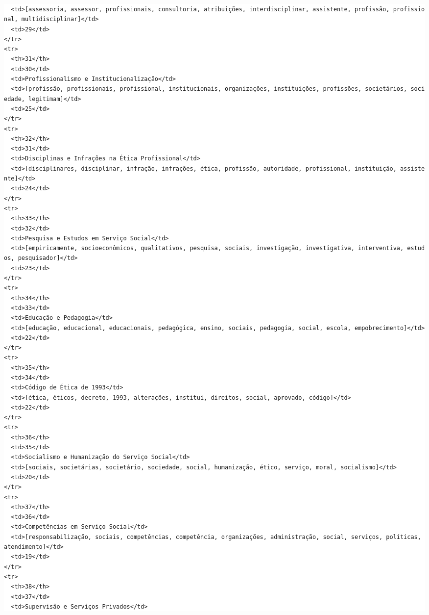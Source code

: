       <td>[assessoria, assessor, profissionais, consultoria, atribuições, interdisciplinar, assistente, profissão, profissional, multidisciplinar]</td>
      <td>29</td>
    </tr>
    <tr>
      <th>31</th>
      <td>30</td>
      <td>Profissionalismo e Institucionalização</td>
      <td>[profissão, profissionais, profissional, institucionais, organizações, instituições, profissões, societários, sociedade, legitimam]</td>
      <td>25</td>
    </tr>
    <tr>
      <th>32</th>
      <td>31</td>
      <td>Disciplinas e Infrações na Ética Profissional</td>
      <td>[disciplinares, disciplinar, infração, infrações, ética, profissão, autoridade, profissional, instituição, assistente]</td>
      <td>24</td>
    </tr>
    <tr>
      <th>33</th>
      <td>32</td>
      <td>Pesquisa e Estudos em Serviço Social</td>
      <td>[empiricamente, socioeconômicos, qualitativos, pesquisa, sociais, investigação, investigativa, interventiva, estudos, pesquisador]</td>
      <td>23</td>
    </tr>
    <tr>
      <th>34</th>
      <td>33</td>
      <td>Educação e Pedagogia</td>
      <td>[educação, educacional, educacionais, pedagógica, ensino, sociais, pedagogia, social, escola, empobrecimento]</td>
      <td>22</td>
    </tr>
    <tr>
      <th>35</th>
      <td>34</td>
      <td>Código de Ética de 1993</td>
      <td>[ética, éticos, decreto, 1993, alterações, institui, direitos, social, aprovado, código]</td>
      <td>22</td>
    </tr>
    <tr>
      <th>36</th>
      <td>35</td>
      <td>Socialismo e Humanização do Serviço Social</td>
      <td>[sociais, societárias, societário, sociedade, social, humanização, ético, serviço, moral, socialismo]</td>
      <td>20</td>
    </tr>
    <tr>
      <th>37</th>
      <td>36</td>
      <td>Competências em Serviço Social</td>
      <td>[responsabilização, sociais, competências, competência, organizações, administração, social, serviços, políticas, atendimento]</td>
      <td>19</td>
    </tr>
    <tr>
      <th>38</th>
      <td>37</td>
      <td>Supervisão e Serviços Privados</td>